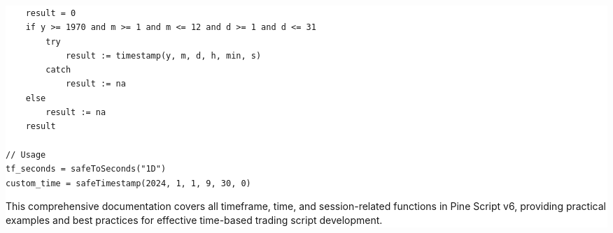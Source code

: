 ```pinescript
    result = 0
    if y >= 1970 and m >= 1 and m <= 12 and d >= 1 and d <= 31
        try
            result := timestamp(y, m, d, h, min, s)
        catch
            result := na
    else
        result := na
    result

// Usage
tf_seconds = safeToSeconds("1D")
custom_time = safeTimestamp(2024, 1, 1, 9, 30, 0)
```

This comprehensive documentation covers all timeframe, time, and session-related functions in Pine Script v6, providing practical examples and best practices for effective time-based trading script development.